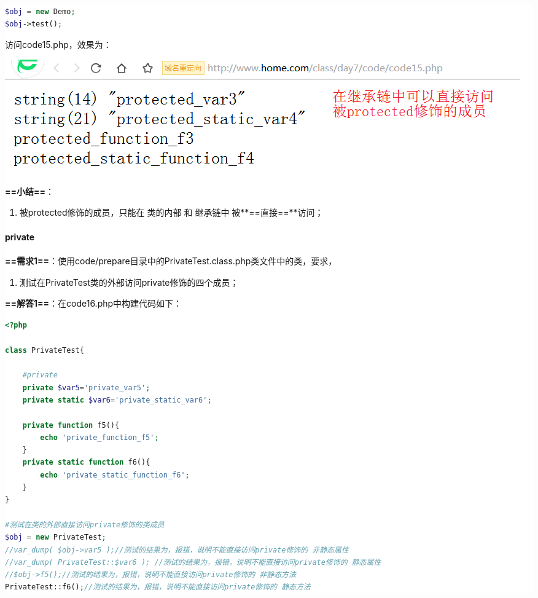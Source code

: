 ```php
$obj = new Demo;
$obj->test();

```

访问code15.php，效果为：

![1530428798197](img/14_2.png)



**==小结==**：

1. 被protected修饰的成员，只能在  类的内部  和  继承链中  被**==直接==**访问；



#### private

**==需求1==**：使用code/prepare目录中的PrivateTest.class.php类文件中的类，要求，

1. 测试在PrivateTest类的外部访问private修饰的四个成员；

**==解答1==**：在code16.php中构建代码如下：

```php
<?php

class PrivateTest{
    
    #private
    private $var5='private_var5';
    private static $var6='private_static_var6';
    
    private function f5(){ 
        echo 'private_function_f5'; 
    }
    private static function f6(){ 
        echo 'private_static_function_f6'; 
    }
}

#测试在类的外部直接访问private修饰的类成员
$obj = new PrivateTest;
//var_dump( $obj->var5 );//测试的结果为，报错，说明不能直接访问private修饰的 非静态属性
//var_dump( PrivateTest::$var6 ); //测试的结果为，报错，说明不能直接访问private修饰的 静态属性
//$obj->f5();//测试的结果为，报错，说明不能直接访问private修饰的 非静态方法
PrivateTest::f6();//测试的结果为，报错，说明不能直接访问private修饰的 静态方法
```

